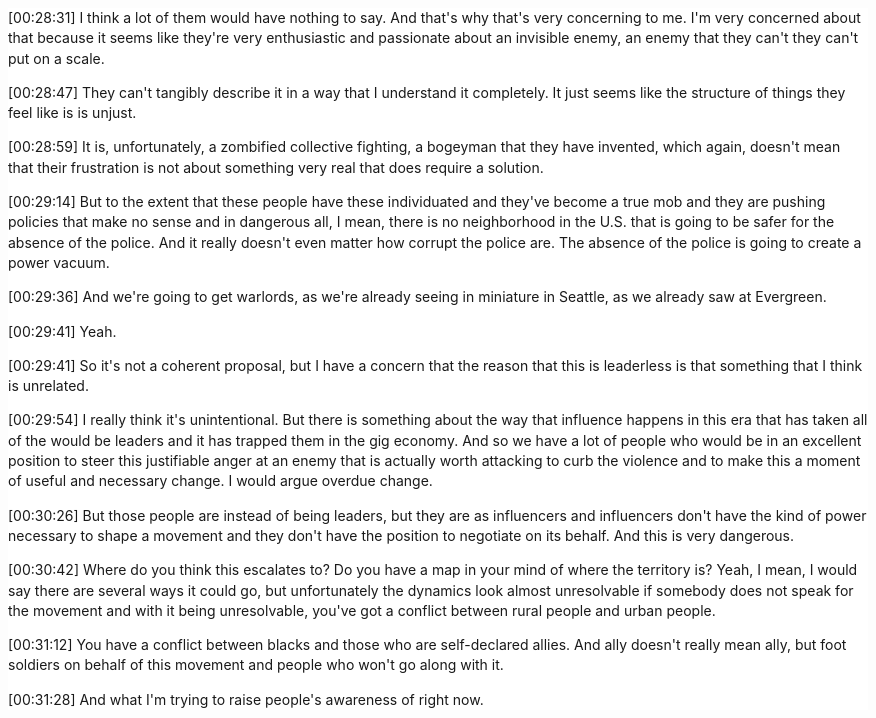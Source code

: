 [00:28:31]
I think a lot of them would have nothing to say. And that's why that's very concerning to me. I'm very concerned about that because it seems like they're very enthusiastic and passionate about an invisible enemy, an enemy that they can't they can't put on a scale.

[00:28:47]
They can't tangibly describe it in a way that I understand it completely. It just seems like the structure of things they feel like is is unjust.

[00:28:59]
It is, unfortunately, a zombified collective fighting, a bogeyman that they have invented, which again, doesn't mean that their frustration is not about something very real that does require a solution.

[00:29:14]
But to the extent that these people have these individuated and they've become a true mob and they are pushing policies that make no sense and in dangerous all, I mean, there is no neighborhood in the U.S. that is going to be safer for the absence of the police. And it really doesn't even matter how corrupt the police are. The absence of the police is going to create a power vacuum.

[00:29:36]
And we're going to get warlords, as we're already seeing in miniature in Seattle, as we already saw at Evergreen.

[00:29:41]
Yeah.

[00:29:41]
So it's not a coherent proposal, but I have a concern that the reason that this is leaderless is that something that I think is unrelated.

[00:29:54]
I really think it's unintentional. But there is something about the way that influence happens in this era that has taken all of the would be leaders and it has trapped them in the gig economy. And so we have a lot of people who would be in an excellent position to steer this justifiable anger at an enemy that is actually worth attacking to curb the violence and to make this a moment of useful and necessary change. I would argue overdue change.

[00:30:26]
But those people are instead of being leaders, but they are as influencers and influencers don't have the kind of power necessary to shape a movement and they don't have the position to negotiate on its behalf. And this is very dangerous.

[00:30:42]
Where do you think this escalates to? Do you have a map in your mind of where the territory is? Yeah, I mean, I would say there are several ways it could go, but unfortunately the dynamics look almost unresolvable if somebody does not speak for the movement and with it being unresolvable, you've got a conflict between rural people and urban people.

[00:31:12]
You have a conflict between blacks and those who are self-declared allies. And ally doesn't really mean ally, but foot soldiers on behalf of this movement and people who won't go along with it.

[00:31:28]
And what I'm trying to raise people's awareness of right now.
